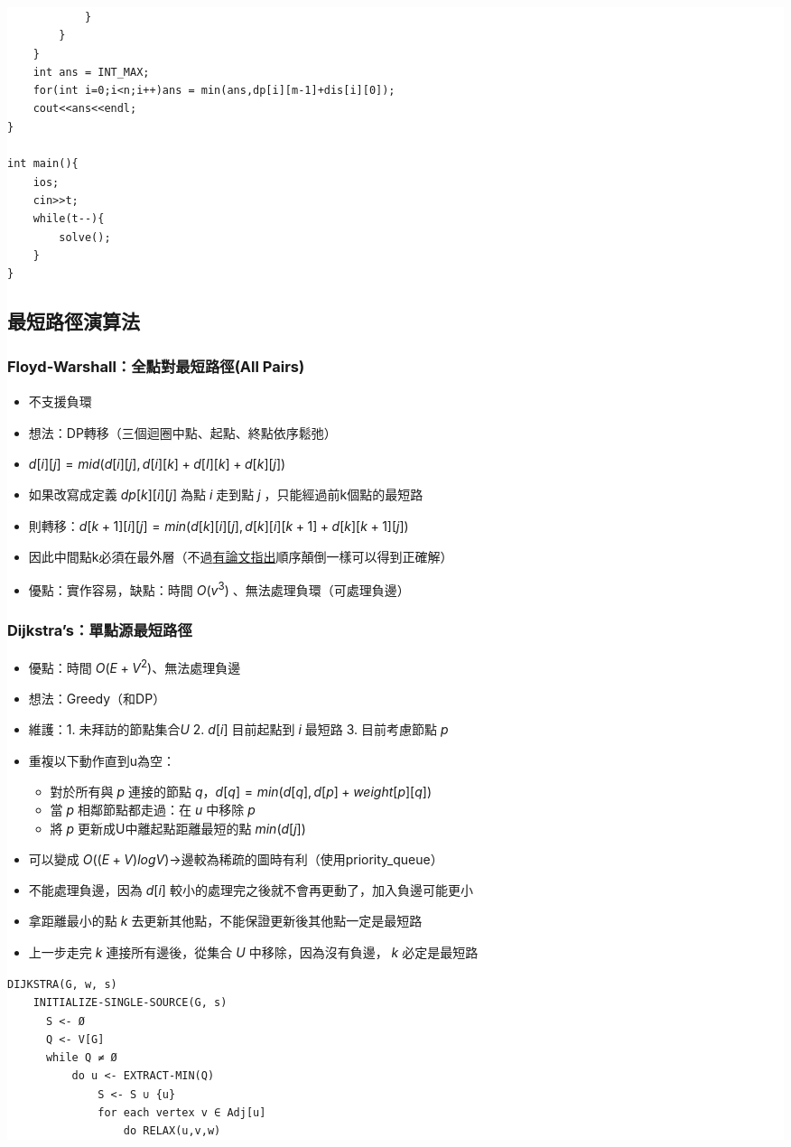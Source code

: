 ```cpp=
            }
        }
    }
    int ans = INT_MAX;
    for(int i=0;i<n;i++)ans = min(ans,dp[i][m-1]+dis[i][0]);
    cout<<ans<<endl;
}

int main(){
    ios;
    cin>>t;
    while(t--){
        solve();
    }
}
```

## 最短路徑演算法

### Floyd-Warshall：全點對最短路徑(All Pairs)

* 不支援負環

* 想法：DP轉移（三個迴圈中點、起點、終點依序鬆弛）
* $d[i][j] = mid(d[i][j],d[i][k]+d[I][k]+d[k][j])$
* 如果改寫成定義 $dp[k][i][j]$ 為點 $i$ 走到點 $j$ ，只能經過前k個點的最短路
* 則轉移：$d[k+1][i][j] = min(d[k][i][j], d[k][i][k+1]+d[k][k+1][j])$
* 因此中間點k必須在最外層（不過[有論文指出](https://arxiv.org/pdf/1904.01210.pdf)順序顛倒一樣可以得到正確解）
* 優點：實作容易，缺點：時間 $O(v^3)$ 、無法處理負環（可處理負邊）

### Dijkstra’s：單點源最短路徑

* 優點：時間 $O(E+V^2)$、無法處理負邊

* 想法：Greedy（和DP）
* 維護：1. 未拜訪的節點集合$U$ 2. $d[i]$ 目前起點到 $i$ 最短路 3. 目前考慮節點 $p$
* 重複以下動作直到u為空：
  * 對於所有與 $p$ 連接的節點 $q$，$d[q] = min(d[q],d[p]+weight[p][q])$
  * 當 $p$ 相鄰節點都走過：在 $u$ 中移除 $p$
  * 將 $p$ 更新成U中離起點距離最短的點 $min(d[j])$
* 可以變成 $O((E+V)logV)$->邊較為稀疏的圖時有利（使用priority_queue）
* 不能處理負邊，因為 $d[i]$ 較小的處理完之後就不會再更動了，加入負邊可能更小
* 拿距離最小的點 $k$ 去更新其他點，不能保證更新後其他點一定是最短路
* 上一步走完 $k$ 連接所有邊後，從集合 $U$ 中移除，因為沒有負邊， $k$ 必定是最短路

```
DIJKSTRA(G, w, s)
    INITIALIZE-SINGLE-SOURCE(G, s)
      S <- Ø
      Q <- V[G]
      while Q ≠ Ø
          do u <- EXTRACT-MIN(Q)
              S <- S ∪ {u}
              for each vertex v ∈ Adj[u]
                  do RELAX(u,v,w)
```
